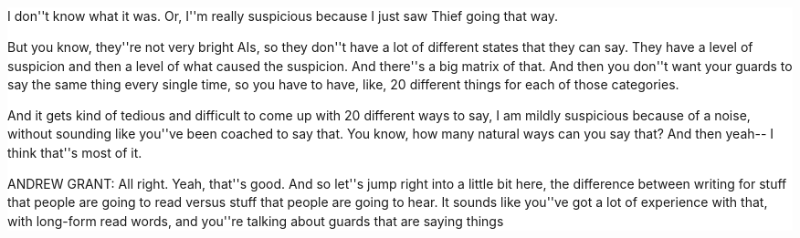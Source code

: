   <span m="520280">I</span> <span m="520340">don''t</span> <span m="520530">know</span>
  <span m="520600">what</span> <span m="520720">it</span> <span m="520760">was.</span>
  <span m="521220">Or,</span> <span m="521730">I''m</span> <span m="521950">really</span>
  <span m="522340">suspicious</span> <span m="522880">because</span> <span m="523039">I</span>
  <span m="523120">just</span> <span m="523330">saw</span> <span m="523650">Thief</span>
  <span m="524000">going</span> <span m="524270">that</span> <span m="524470">way.</span></p><p><span
  m="526540">But</span> <span m="527150">you</span> <span m="527380">know,</span>
  <span m="527530">they''re</span> <span m="527710">not</span> <span m="528060">very</span>
  <span m="528360">bright</span> <span m="528730">AIs,</span> <span m="529030">so</span>
  <span m="529330">they</span> <span m="529530">don''t</span> <span m="529690">have</span>
  <span m="529870">a</span> <span m="529930">lot</span> <span m="530280">of</span>
  <span m="530540">different</span> <span m="531020">states</span> <span m="531290">that</span>
  <span m="531360">they</span> <span m="531460">can</span> <span m="531580">say.</span>
  <span m="532180">They</span> <span m="532390">have</span> <span m="532540">a</span>
  <span m="532600">level</span> <span m="532920">of</span> <span m="533020">suspicion</span>
  <span m="533690">and</span> <span m="533830">then</span> <span m="533940">a</span>
  <span m="534010">level</span> <span m="534300">of</span> <span m="534410">what</span>
  <span m="534590">caused</span> <span m="534930">the</span> <span m="535030">suspicion.</span>
  <span m="536190">And</span> <span m="536570">there''s</span> <span m="536740">a
  big</span> <span m="536770">matrix</span> <span m="537350">of that.</span> <span
  m="538990">And</span> <span m="539800">then</span> <span m="540120">you</span> <span
  m="540280">don''t</span> <span m="540480">want</span> <span m="541330">your</span>
  <span m="541550">guards</span> <span m="541680">to</span> <span m="541790">say</span>
  <span m="542010">the</span> <span m="542360">same</span> <span m="542630">thing</span>
  <span m="542930">every</span> <span m="543140">single</span> <span m="543410">time,</span>
  <span m="543820">so</span> <span m="544020">you</span> <span m="544140">have</span>
  <span m="544310">to</span> <span m="544380">have,</span> <span m="544560">like,</span>
  <span m="544850">20</span> <span m="545230">different</span> <span m="545580">things</span>
  <span m="545940">for</span> <span m="546060">each</span> <span m="546210">of</span>
  <span m="546320">those</span> <span m="546920">categories.</span></p><p><span m="547550">And</span>
  <span m="548820">it</span> <span m="549000">gets</span> <span m="549230">kind</span>
  <span m="549400">of</span> <span m="549490">tedious</span> <span m="549940">and</span>
  <span m="550180">difficult</span> <span m="550630">to</span> <span m="553100">come</span>
  <span m="553250">up</span> <span m="553350">with</span> <span m="553490">20</span>
  <span m="553740">different</span> <span m="554000">ways</span> <span m="554250">to</span>
  <span m="554360">say,</span> <span m="554560">I</span> <span m="554700">am</span>
  <span m="554910">mildly</span> <span m="555320">suspicious</span> <span m="555860">because</span>
  <span m="556120">of</span> <span m="556200">a</span> <span m="556250">noise,</span>
  <span m="557070">without</span> <span m="557800">sounding</span> <span m="558420">like</span>
  <span m="559010">you''ve</span> <span m="559270">been</span> <span m="559430">coached</span>
  <span m="559790">to</span> <span m="559880">say</span> <span m="560090">that.</span>
  <span m="560370">You know, how</span> <span m="560820">many</span> <span m="561350">natural</span>
  <span m="561840">ways</span> <span m="562210">can</span> <span m="562360">you</span>
  <span m="562450">say</span> <span m="562610">that?</span> <span m="565760">And</span>
  <span m="566030">then</span> <span m="567930">yeah--</span> <span m="568435">I think</span>
  <span m="568770">that''s most</span> <span m="568910">of it.</span></p><p><span
  m="570203">ANDREW GRANT: All</span> <span m="570634">right.</span> <span m="571065">Yeah,</span>
  <span m="571500">that''s</span> <span m="572210">good.</span> <span m="572520">And</span>
  <span m="572630">so</span> <span m="573300">let''s</span> <span m="574270">jump</span>
  <span m="574510">right</span> <span m="574670">into</span> <span m="574910">a little</span>
  <span m="575040">bit</span> <span m="575140">here,</span> <span m="575380">the</span>
  <span m="575540">difference</span> <span m="575850">between</span> <span m="576140">writing</span>
  <span m="576470">for</span> <span m="576820">stuff</span> <span m="577080">that</span>
  <span m="577160">people</span> <span m="577360">are going to</span> <span m="577610">read</span>
  <span m="578500">versus</span> <span m="578830">stuff</span> <span m="578940">that</span>
  <span m="579000">people are</span> <span m="579090">going</span> <span m="579220">to</span>
  <span m="579270">hear.</span> <span m="580540">It</span> <span m="580680">sounds</span>
  <span m="580910">like</span> <span m="581550">you''ve</span> <span m="581820">got</span>
  <span m="581930">a</span> <span m="582000">lot</span> <span m="582150">of</span>
  <span m="582210">experience</span> <span m="582520">with</span> <span m="582650">that,</span>
  <span m="582850">with</span> <span m="583230">long-form</span> <span m="584160">read</span>
  <span m="585200">words,</span> <span m="586050">and</span> <span m="586520">you''re</span>
  <span m="586630">talking</span> <span m="586910">about</span> <span m="587590">guards</span>
  <span m="587940">that are</span> <span m="588040">saying</span> <span m="588240">things</span>